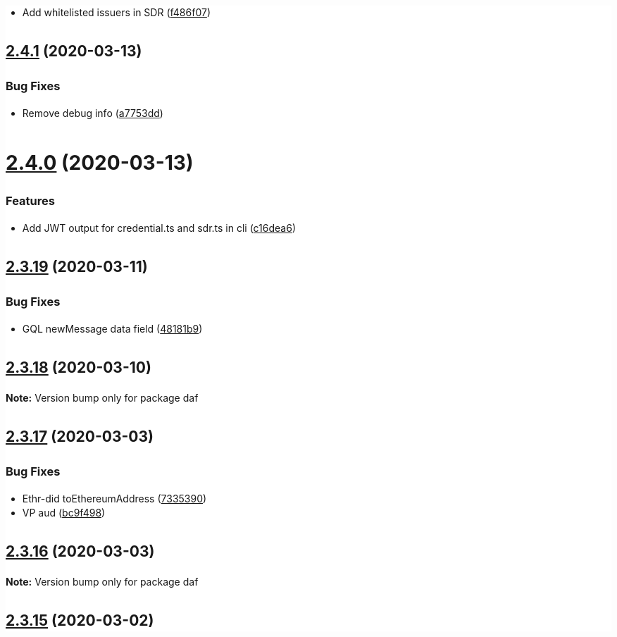 - Add whitelisted issuers in SDR ([f486f07](https://github.com/uport-project/daf/commit/f486f071e3e3ccd55e70d01255275d7b2e770169))

## [2.4.1](https://github.com/uport-project/daf/compare/v2.4.0...v2.4.1) (2020-03-13)

### Bug Fixes

- Remove debug info ([a7753dd](https://github.com/uport-project/daf/commit/a7753ddb1875f5c7d02d1ad4f24b21f4963df338))

# [2.4.0](https://github.com/uport-project/daf/compare/v2.3.19...v2.4.0) (2020-03-13)

### Features

- Add JWT output for credential.ts and sdr.ts in cli ([c16dea6](https://github.com/uport-project/daf/commit/c16dea6da130375ecc4e98f116fae54df45d1b9a))

## [2.3.19](https://github.com/uport-project/daf/compare/v2.3.18...v2.3.19) (2020-03-11)

### Bug Fixes

- GQL newMessage data field ([48181b9](https://github.com/uport-project/daf/commit/48181b93a5504e82373894598a81149f3c529a69))

## [2.3.18](https://github.com/uport-project/daf/compare/v2.3.17...v2.3.18) (2020-03-10)

**Note:** Version bump only for package daf

## [2.3.17](https://github.com/uport-project/daf/compare/v2.3.16...v2.3.17) (2020-03-03)

### Bug Fixes

- Ethr-did toEthereumAddress ([7335390](https://github.com/uport-project/daf/commit/733539014eb4104bb8a4f82b42fef92cc7f0c067))
- VP aud ([bc9f498](https://github.com/uport-project/daf/commit/bc9f4988c66fbeadb7e6ce38aec446fd5d38339d))

## [2.3.16](https://github.com/uport-project/daf/compare/v2.3.15...v2.3.16) (2020-03-03)

**Note:** Version bump only for package daf

## [2.3.15](https://github.com/uport-project/daf/compare/v2.3.14...v2.3.15) (2020-03-02)
